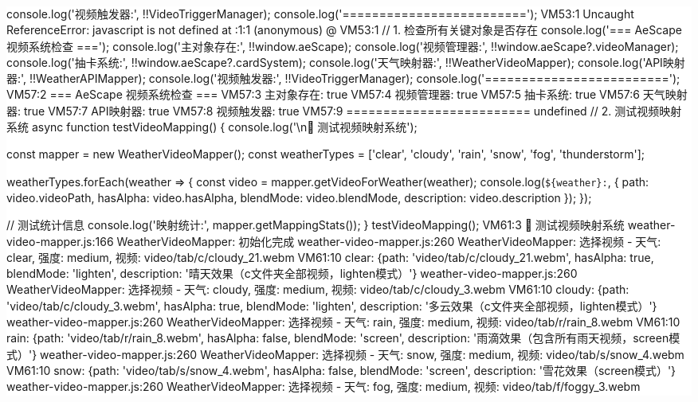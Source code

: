 console.log('视频触发器:', !!VideoTriggerManager);
console.log('=========================');
VM53:1 Uncaught ReferenceError: javascript is not defined
    at <anonymous>:1:1
(anonymous) @ VM53:1
// 1. 检查所有关键对象是否存在
console.log('=== AeScape 视频系统检查 ===');
console.log('主对象存在:', !!window.aeScape);
console.log('视频管理器:', !!window.aeScape?.videoManager);
console.log('抽卡系统:', !!window.aeScape?.cardSystem);
console.log('天气映射器:', !!WeatherVideoMapper);
console.log('API映射器:', !!WeatherAPIMapper);
console.log('视频触发器:', !!VideoTriggerManager);
console.log('=========================');
VM57:2 === AeScape 视频系统检查 ===
VM57:3 主对象存在: true
VM57:4 视频管理器: true
VM57:5 抽卡系统: true
VM57:6 天气映射器: true
VM57:7 API映射器: true
VM57:8 视频触发器: true
VM57:9 =========================
undefined
// 2. 测试视频映射系统
async function testVideoMapping() {
  console.log('\n🎯 测试视频映射系统');
  
  const mapper = new WeatherVideoMapper();
  const weatherTypes = ['clear', 'cloudy', 'rain', 'snow', 'fog', 'thunderstorm'];
  
  weatherTypes.forEach(weather => {
    const video = mapper.getVideoForWeather(weather);
    console.log(`${weather}:`, {
      path: video.videoPath,
      hasAlpha: video.hasAlpha,
      blendMode: video.blendMode,
      description: video.description
    });
  });
  
  // 测试统计信息
  console.log('映射统计:', mapper.getMappingStats());
}
testVideoMapping();
VM61:3 
🎯 测试视频映射系统
weather-video-mapper.js:166 WeatherVideoMapper: 初始化完成
weather-video-mapper.js:260 WeatherVideoMapper: 选择视频 - 天气: clear, 强度: medium, 视频: video/tab/c/cloudy_21.webm
VM61:10 clear: {path: 'video/tab/c/cloudy_21.webm', hasAlpha: true, blendMode: 'lighten', description: '晴天效果（c文件夹全部视频，lighten模式）'}
weather-video-mapper.js:260 WeatherVideoMapper: 选择视频 - 天气: cloudy, 强度: medium, 视频: video/tab/c/cloudy_3.webm
VM61:10 cloudy: {path: 'video/tab/c/cloudy_3.webm', hasAlpha: true, blendMode: 'lighten', description: '多云效果（c文件夹全部视频，lighten模式）'}
weather-video-mapper.js:260 WeatherVideoMapper: 选择视频 - 天气: rain, 强度: medium, 视频: video/tab/r/rain_8.webm
VM61:10 rain: {path: 'video/tab/r/rain_8.webm', hasAlpha: false, blendMode: 'screen', description: '雨滴效果（包含所有雨天视频，screen模式）'}
weather-video-mapper.js:260 WeatherVideoMapper: 选择视频 - 天气: snow, 强度: medium, 视频: video/tab/s/snow_4.webm
VM61:10 snow: {path: 'video/tab/s/snow_4.webm', hasAlpha: false, blendMode: 'screen', description: '雪花效果（screen模式）'}
weather-video-mapper.js:260 WeatherVideoMapper: 选择视频 - 天气: fog, 强度: medium, 视频: video/tab/f/foggy_3.webm